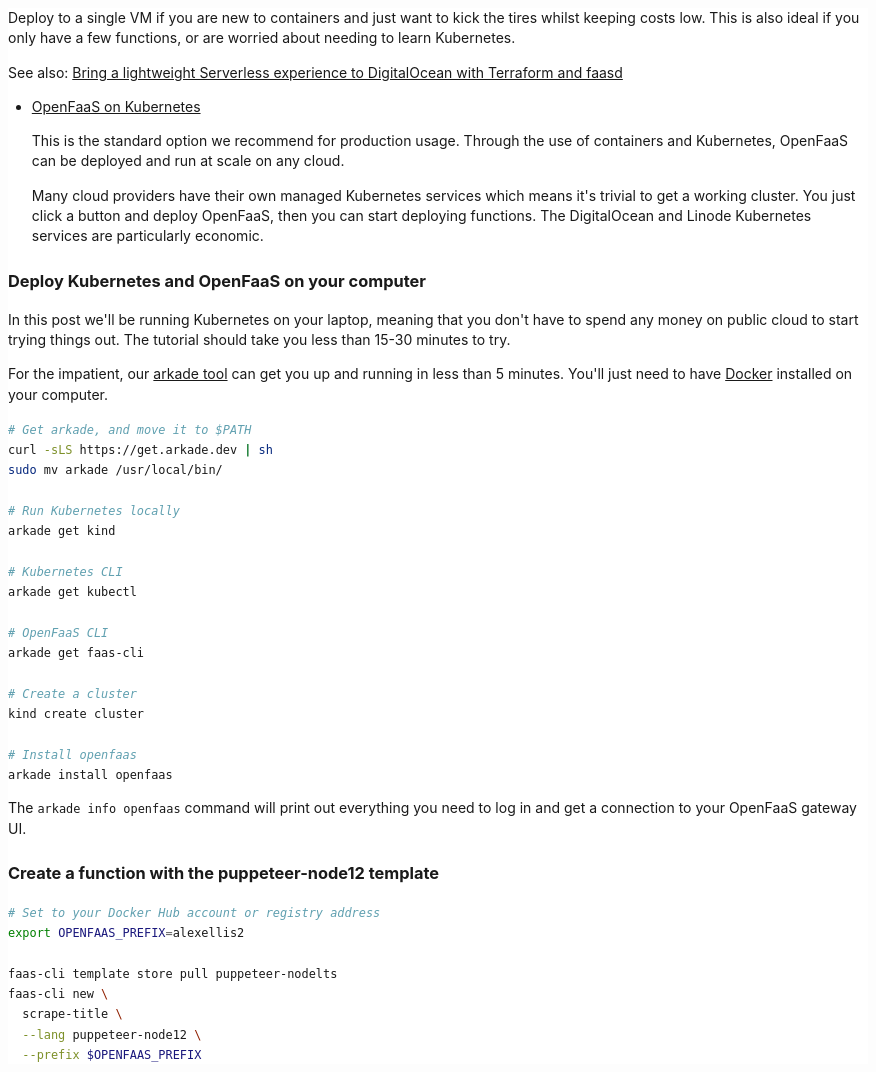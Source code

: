   Deploy to a single VM if you are new to containers and just want to kick the tires whilst keeping costs low. This is also ideal if you only have a few functions, or are worried about needing to learn Kubernetes.

  See also: [Bring a lightweight Serverless experience to DigitalOcean with Terraform and faasd](https://www.openfaas.com/blog/faasd-tls-terraform/)

* [OpenFaaS on Kubernetes](https://docs.openfaas.com/deployment/)

  This is the standard option we recommend for production usage. Through the use of containers and Kubernetes, OpenFaaS can be deployed and run at scale on any cloud.

  Many cloud providers have their own managed Kubernetes services which means it's trivial to get a working cluster. You just click a button and deploy OpenFaaS, then you can start deploying functions. The DigitalOcean and Linode Kubernetes services are particularly economic.

### Deploy Kubernetes and OpenFaaS on your computer

In this post we'll be running Kubernetes on your laptop, meaning that you don't have to spend any money on public cloud to start trying things out. The tutorial should take you less than 15-30 minutes to try.

For the impatient, our [arkade tool](https://arkade.dev) can get you up and running in less than 5 minutes. You'll just need to have [Docker](https://docker.com/) installed on your computer.

```bash
# Get arkade, and move it to $PATH
curl -sLS https://get.arkade.dev | sh
sudo mv arkade /usr/local/bin/

# Run Kubernetes locally
arkade get kind 

# Kubernetes CLI
arkade get kubectl

# OpenFaaS CLI
arkade get faas-cli

# Create a cluster
kind create cluster

# Install openfaas
arkade install openfaas
```

The `arkade info openfaas` command will print out everything you need to log in and get a connection to your OpenFaaS gateway UI.

### Create a function with the puppeteer-node12 template

```bash
# Set to your Docker Hub account or registry address
export OPENFAAS_PREFIX=alexellis2

faas-cli template store pull puppeteer-nodelts
faas-cli new \
  scrape-title \
  --lang puppeteer-node12 \
  --prefix $OPENFAAS_PREFIX
```

